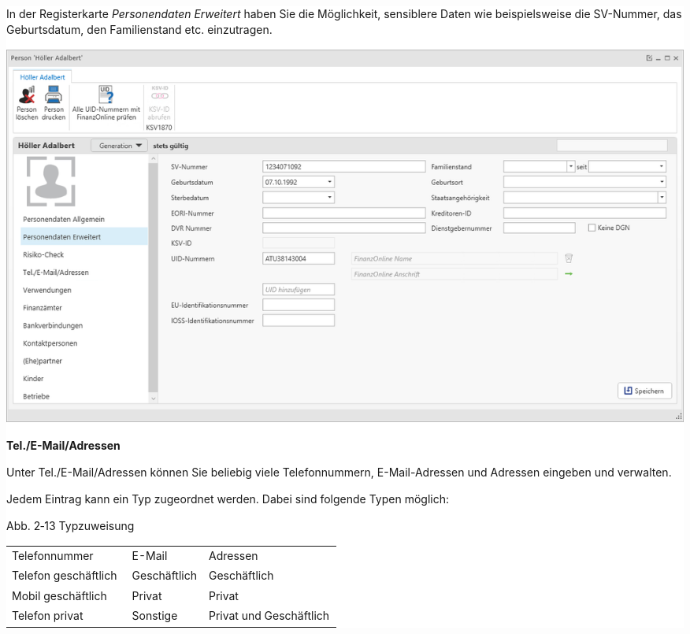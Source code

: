 In der Registerkarte *Personendaten Erweitert* haben Sie die
Möglichkeit, sensiblere Daten wie beispielsweise die SV-Nummer, das
Geburtsdatum, den Familienstand etc. einzutragen.

![](<img/image24.png>)

**Tel./E-Mail/Adressen**

Unter Tel./E-Mail/Adressen können Sie beliebig viele Telefonnummern,
E-Mail-Adressen und Adressen eingeben und verwalten.

Jedem Eintrag kann ein Typ zugeordnet werden. Dabei sind folgende Typen
möglich:

Abb. 2‑13 Typzuweisung

<table>
<colgroup>
<col style="width: 36%" />
<col style="width: 23%" />
<col style="width: 40%" />
</colgroup>
<tbody>
<tr class="odd">
<td>Telefonnummer</td>
<td>E-Mail</td>
<td>Adressen</td>
</tr>
<tr class="even">
<td>Telefon geschäftlich</td>
<td>Geschäftlich</td>
<td>Geschäftlich</td>
</tr>
<tr class="odd">
<td>Mobil geschäftlich</td>
<td>Privat</td>
<td>Privat</td>
</tr>
<tr class="even">
<td>Telefon privat</td>
<td>Sonstige</td>
<td>Privat und Geschäftlich</td>